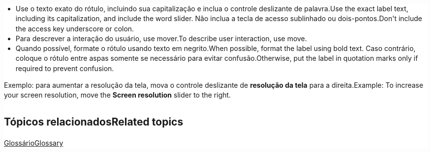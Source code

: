-   <span data-ttu-id="e38c4-199">Use o texto exato do rótulo, incluindo sua capitalização e inclua o controle deslizante de palavra.</span><span class="sxs-lookup"><span data-stu-id="e38c4-199">Use the exact label text, including its capitalization, and include the word slider.</span></span> <span data-ttu-id="e38c4-200">Não inclua a tecla de acesso sublinhado ou dois-pontos.</span><span class="sxs-lookup"><span data-stu-id="e38c4-200">Don't include the access key underscore or colon.</span></span>
-   <span data-ttu-id="e38c4-201">Para descrever a interação do usuário, use mover.</span><span class="sxs-lookup"><span data-stu-id="e38c4-201">To describe user interaction, use move.</span></span>
-   <span data-ttu-id="e38c4-202">Quando possível, formate o rótulo usando texto em negrito.</span><span class="sxs-lookup"><span data-stu-id="e38c4-202">When possible, format the label using bold text.</span></span> <span data-ttu-id="e38c4-203">Caso contrário, coloque o rótulo entre aspas somente se necessário para evitar confusão.</span><span class="sxs-lookup"><span data-stu-id="e38c4-203">Otherwise, put the label in quotation marks only if required to prevent confusion.</span></span>

<span data-ttu-id="e38c4-204">Exemplo: para aumentar a resolução da tela, mova o controle deslizante de **resolução da tela** para a direita.</span><span class="sxs-lookup"><span data-stu-id="e38c4-204">Example: To increase your screen resolution, move the **Screen resolution** slider to the right.</span></span>

## <a name="related-topics"></a><span data-ttu-id="e38c4-205">Tópicos relacionados</span><span class="sxs-lookup"><span data-stu-id="e38c4-205">Related topics</span></span>

<dl> <dt>

[<span data-ttu-id="e38c4-206">Glossário</span><span class="sxs-lookup"><span data-stu-id="e38c4-206">Glossary</span></span>](glossary.md)
</dt> </dl>

 

 